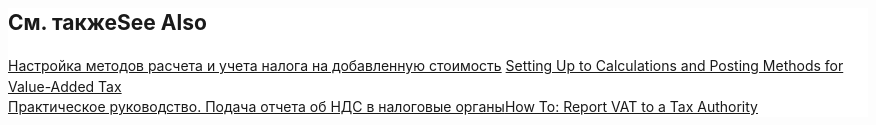 ## <a name="see-also"></a><span data-ttu-id="a3e55-263">См. также</span><span class="sxs-lookup"><span data-stu-id="a3e55-263">See Also</span></span>  
<span data-ttu-id="a3e55-264">[Настройка методов расчета и учета налога на добавленную стоимость](finance-setup-vat.md) </span><span class="sxs-lookup"><span data-stu-id="a3e55-264">[Setting Up to Calculations and Posting Methods for Value-Added Tax](finance-setup-vat.md) </span></span>  
[<span data-ttu-id="a3e55-265">Практическое руководство. Подача отчета об НДС в налоговые органы</span><span class="sxs-lookup"><span data-stu-id="a3e55-265">How To: Report VAT to a Tax Authority</span></span>](finance-how-report-vat.md)   

